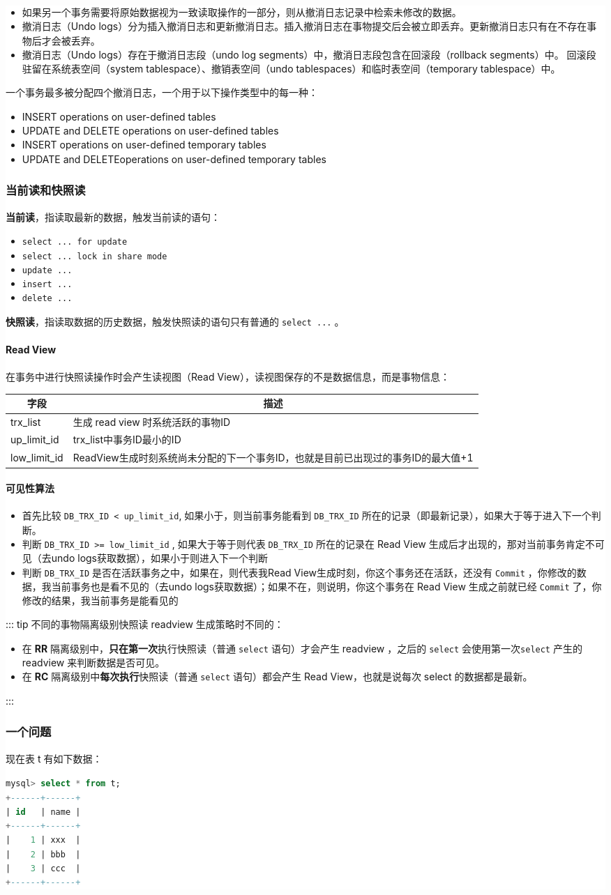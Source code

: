 - 如果另一个事务需要将原始数据视为一致读取操作的一部分，则从撤消日志记录中检索未修改的数据。
- 撤消日志（Undo logs）分为插入撤消日志和更新撤消日志。插入撤消日志在事物提交后会被立即丢弃。更新撤消日志只有在不存在事物后才会被丢弃。
- 撤消日志（Undo logs）存在于撤消日志段（undo log segments）中，撤消日志段包含在回滚段（rollback segments）中。 回滚段驻留在系统表空间（system tablespace）、撤销表空间（undo tablespaces）和临时表空间（temporary tablespace）中。

一个事务最多被分配四个撤消日志，一个用于以下操作类型中的每一种：

- INSERT operations on user-defined tables
- UPDATE and DELETE operations on user-defined tables
- INSERT operations on user-defined temporary tables
- UPDATE and DELETEoperations on user-defined temporary tables

### 当前读和快照读

**当前读**，指读取最新的数据，触发当前读的语句：

- `select ... for update`
- `select ... lock in share mode`
- `update ...`
- `insert ...`
- `delete ...`

**快照读**，指读取数据的历史数据，触发快照读的语句只有普通的 `select ...` 。

#### Read View

在事务中进行快照读操作时会产生读视图（Read View），读视图保存的不是数据信息，而是事物信息：

| 字段         | 描述                                                         |
| ------------ | ------------------------------------------------------------ |
| trx_list     | 生成 read view 时系统活跃的事物ID                            |
| up_limit_id  | trx_list中事务ID最小的ID                                     |
| low_limit_id | ReadView生成时刻系统尚未分配的下一个事务ID，也就是目前已出现过的事务ID的最大值+1 |

#### 可见性算法

- 首先比较 `DB_TRX_ID < up_limit_id`, 如果小于，则当前事务能看到 `DB_TRX_ID` 所在的记录（即最新记录），如果大于等于进入下一个判断。
- 判断 `DB_TRX_ID >= low_limit_id` , 如果大于等于则代表 `DB_TRX_ID` 所在的记录在 Read View 生成后才出现的，那对当前事务肯定不可见（去undo logs获取数据），如果小于则进入下一个判断
- 判断 `DB_TRX_ID` 是否在活跃事务之中，如果在，则代表我Read View生成时刻，你这个事务还在活跃，还没有 `Commit` ，你修改的数据，我当前事务也是看不见的（去undo logs获取数据）；如果不在，则说明，你这个事务在 Read View 生成之前就已经 `Commit` 了，你修改的结果，我当前事务是能看见的

::: tip 不同的事物隔离级别快照读 readview 生成策略时不同的：

- 在 **RR** 隔离级别中，**只在第一次**执行快照读（普通 `select` 语句）才会产生 readview ，之后的 `select` 会使用第一次`select` 产生的 readview 来判断数据是否可见。
- 在 **RC** 隔离级别中**每次执行**快照读（普通 `select` 语句）都会产生 Read View，也就是说每次 select 的数据都是最新。

:::

### 一个问题

现在表 t 有如下数据：

```sql
mysql> select * from t;
+------+------+
| id   | name |
+------+------+
|    1 | xxx  |
|    2 | bbb  |
|    3 | ccc  |
+------+------+
```
